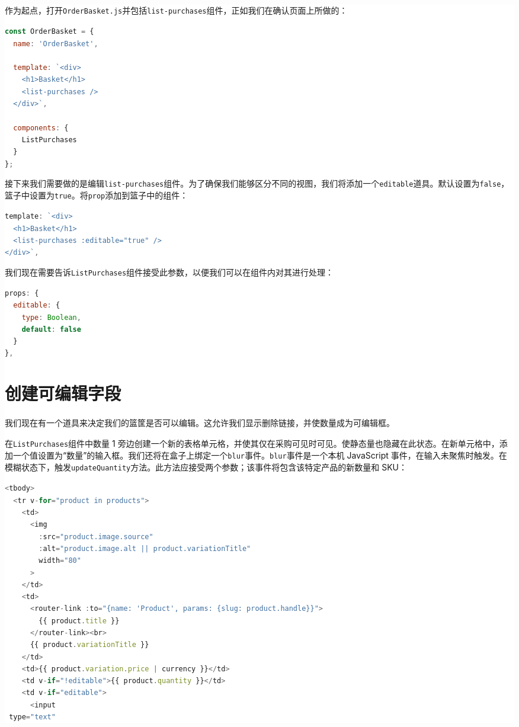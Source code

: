 作为起点，打开`OrderBasket.js`并包括`list-purchases`组件，正如我们在确认页面上所做的：

```js
const OrderBasket = {
  name: 'OrderBasket',

  template: `<div>
    <h1>Basket</h1>
    <list-purchases />
  </div>`,

  components: {
    ListPurchases
  }
};
```

接下来我们需要做的是编辑`list-purchases`组件。为了确保我们能够区分不同的视图，我们将添加一个`editable`道具。默认设置为`false`，篮子中设置为`true`。将`prop`添加到篮子中的组件：

```js
template: `<div>
  <h1>Basket</h1>
  <list-purchases :editable="true" />
</div>`,
```

我们现在需要告诉`ListPurchases`组件接受此参数，以便我们可以在组件内对其进行处理：

```js
props: {
  editable: {
    type: Boolean,
    default: false
  }
},
```

# 创建可编辑字段

我们现在有一个道具来决定我们的篮筐是否可以编辑。这允许我们显示删除链接，并使数量成为可编辑框。

在`ListPurchases`组件中数量 1 旁边创建一个新的表格单元格，并使其仅在采购可见时可见。使静态量也隐藏在此状态。在新单元格中，添加一个值设置为“数量”的输入框。我们还将在盒子上绑定一个`blur`事件。`blur`事件是一个本机 JavaScript 事件，在输入未聚焦时触发。在模糊状态下，触发`updateQuantity`方法。此方法应接受两个参数；该事件将包含该特定产品的新数量和 SKU：

```js
<tbody>
  <tr v-for="product in products">
    <td>
      <img 
        :src="product.image.source" 
        :alt="product.image.alt || product.variationTitle"
        width="80"
      >
    </td>
    <td>
      <router-link :to="{name: 'Product', params: {slug: product.handle}}">
        {{ product.title }}
      </router-link><br>
      {{ product.variationTitle }}
    </td>
    <td>{{ product.variation.price | currency }}</td>
    <td v-if="!editable">{{ product.quantity }}</td>
    <td v-if="editable">
      <input 
 type="text"
```